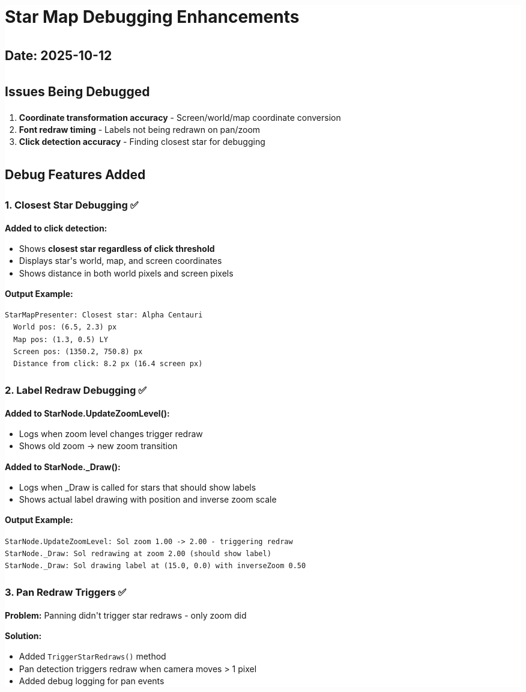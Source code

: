 # Star Map Debugging Enhancements

## Date: 2025-10-12

## Issues Being Debugged

1. **Coordinate transformation accuracy** - Screen/world/map coordinate conversion
2. **Font redraw timing** - Labels not being redrawn on pan/zoom
3. **Click detection accuracy** - Finding closest star for debugging

## Debug Features Added

### 1. Closest Star Debugging ✅

**Added to click detection:**
- Shows **closest star regardless of click threshold** 
- Displays star's world, map, and screen coordinates
- Shows distance in both world pixels and screen pixels

**Output Example:**
```
StarMapPresenter: Closest star: Alpha Centauri
  World pos: (6.5, 2.3) px
  Map pos: (1.3, 0.5) LY  
  Screen pos: (1350.2, 750.8) px
  Distance from click: 8.2 px (16.4 screen px)
```

### 2. Label Redraw Debugging ✅

**Added to StarNode.UpdateZoomLevel():**
- Logs when zoom level changes trigger redraw
- Shows old zoom → new zoom transition

**Added to StarNode._Draw():**
- Logs when _Draw is called for stars that should show labels
- Shows actual label drawing with position and inverse zoom scale

**Output Example:**
```
StarNode.UpdateZoomLevel: Sol zoom 1.00 -> 2.00 - triggering redraw
StarNode._Draw: Sol redrawing at zoom 2.00 (should show label)
StarNode._Draw: Sol drawing label at (15.0, 0.0) with inverseZoom 0.50
```

### 3. Pan Redraw Triggers ✅

**Problem:** Panning didn't trigger star redraws - only zoom did

**Solution:**
- Added `TriggerStarRedraws()` method
- Pan detection triggers redraw when camera moves > 1 pixel
- Added debug logging for pan events
